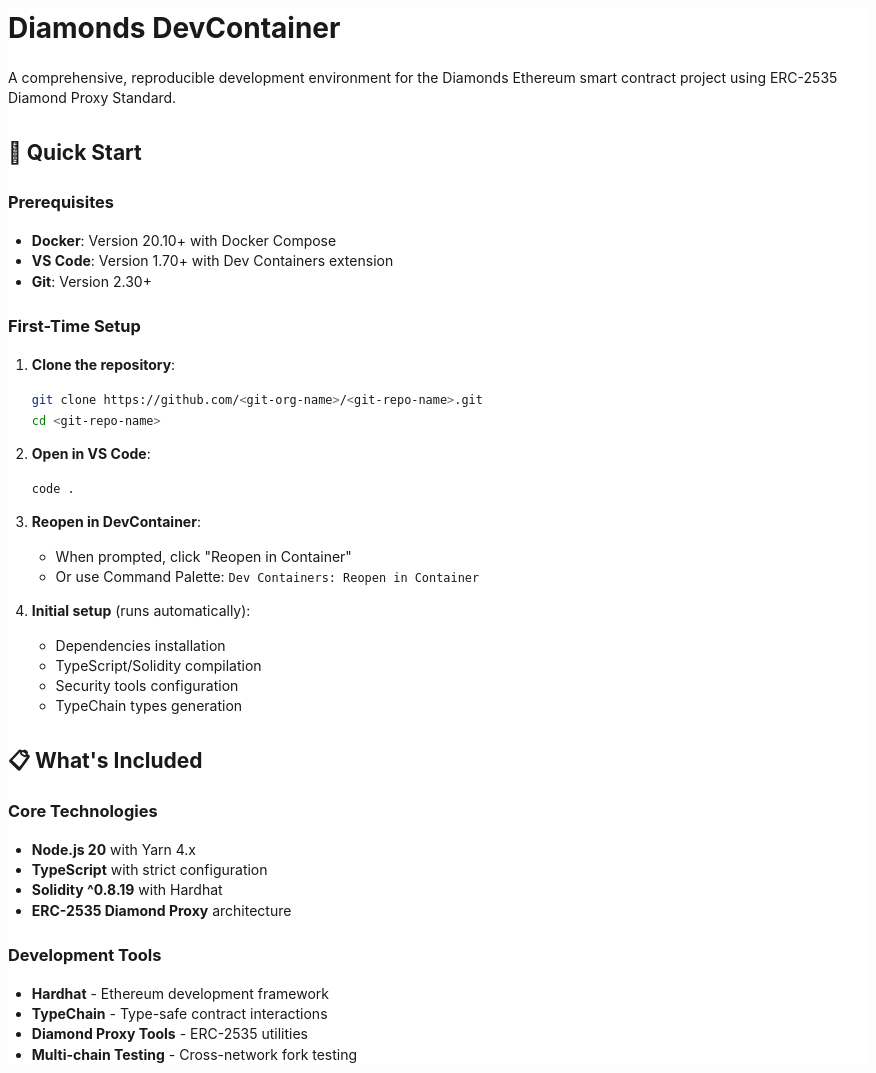 # Diamonds DevContainer

A comprehensive, reproducible development environment for the Diamonds Ethereum smart contract project using ERC-2535 Diamond Proxy Standard.

## 🚀 Quick Start

### Prerequisites

- **Docker**: Version 20.10+ with Docker Compose
- **VS Code**: Version 1.70+ with Dev Containers extension
- **Git**: Version 2.30+

### First-Time Setup

1. **Clone the repository**:

   ```bash
   git clone https://github.com/<git-org-name>/<git-repo-name>.git
   cd <git-repo-name>
   ```

2. **Open in VS Code**:

   ```bash
   code .
   ```

3. **Reopen in DevContainer**:
   - When prompted, click "Reopen in Container"
   - Or use Command Palette: `Dev Containers: Reopen in Container`

4. **Initial setup** (runs automatically):
   - Dependencies installation
   - TypeScript/Solidity compilation
   - Security tools configuration
   - TypeChain types generation

## 📋 What's Included

### Core Technologies

- **Node.js 20** with Yarn 4.x
- **TypeScript** with strict configuration
- **Solidity ^0.8.19** with Hardhat
- **ERC-2535 Diamond Proxy** architecture

### Development Tools

- **Hardhat** - Ethereum development framework
- **TypeChain** - Type-safe contract interactions
- **Diamond Proxy Tools** - ERC-2535 utilities
- **Multi-chain Testing** - Cross-network fork testing
